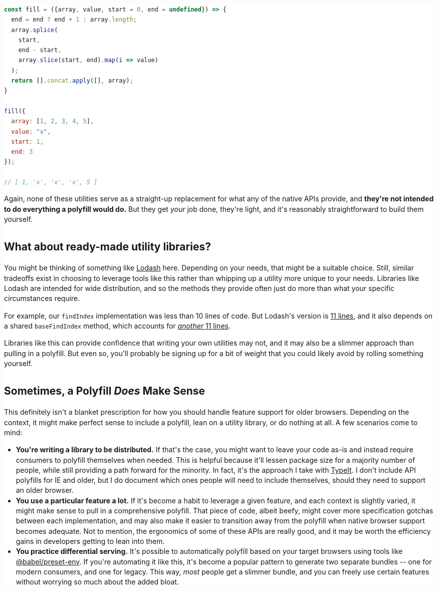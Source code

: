 ```js
const fill = ({array, value, start = 0, end = undefined}) => {
  end = end ? end + 1 : array.length;
  array.splice(
    start, 
    end - start, 
    array.slice(start, end).map(i => value)
  );
  return [].concat.apply([], array);
}

fill({
  array: [1, 2, 3, 4, 5], 
  value: "x", 
  start: 1, 
  end: 3
});

// [ 1, 'x', 'x', 'x', 5 ]
```

Again, none of these utilities serve as a straight-up replacement for what any of the native APIs provide, and **they're not intended to do everything a polyfill would do.** But they get _your_ job done, they're light, and it's reasonably straightforward to build them yourself.

## What about ready-made utility libraries?

You might be thinking of something like [Lodash](https://lodash.com/) here. Depending on your needs, that might be a suitable choice. Still, similar tradeoffs exist in choosing to leverage tools like this rather than whipping up a utility more unique to your needs. Libraries like Lodash are intended for wide distribution, and so the methods they provide often just do more than what your specific circumstances require.

For example, our `findIndex` implementation was less than 10 lines of code. But Lodash's version is [11 lines](https://github.com/lodash/lodash/blob/4.6.0-npm-packages/lodash.findindex/index.js#L1743), and it also depends on a shared `baseFindIndex` method, which accounts for [_another_ 11 lines](https://github.com/lodash/lodash/blob/4.6.0-npm-packages/lodash.findindex/index.js#L175).

Libraries like this can provide confidence that writing your own utilities may not, and it may also be a slimmer approach than pulling in a polyfill. But even so, you'll probably be signing up for a bit of weight that you could likely avoid by rolling something yourself. 

## Sometimes, a Polyfill _Does_ Make Sense

This definitely isn't a blanket prescription for how you should handle feature support for older browsers. Depending on the context, it might make perfect sense to include a polyfill, lean on a utility library, or do nothing at all. A few scenarios come to mind:

- **You're writing a library to be distributed.** If that's the case, you might want to leave your code as-is and instead require consumers to polyfill themselves when needed. This is helpful because it'll lessen package size for a majority number of people, while still providing a path forward for the minority. In fact, it's the approach I take with [TypeIt](https://typeitjs.com/). I don't include API polyfills for IE and older, but I do document which ones people will need to include themselves, should they need to support an older browser.
- **You use a particular feature a lot.** If it's become a habit to leverage a given feature, and each context is slightly varied, it might make sense to pull in a comprehensive polyfill. That piece of code, albeit beefy, might cover more specification gotchas between each implementation, and may also make it easier to transition away from the polyfill when native browser support becomes adequate. Not to mention, the ergonomics of some of these APIs are really good, and it may be worth the efficiency gains in developers getting to lean into them.
- **You practice differential serving.** It's possible to automatically polyfill based on your target browsers using tools like [@babel/preset-env](https://babeljs.io/docs/en/babel-preset-env#usebuiltins). If you're automating it like this, it's become a popular pattern to generate two separate bundles -- one for modern consumers, and one for legacy. This way, _most_ people get a slimmer bundle, and you can freely use certain features without worrying so much about the added bloat.